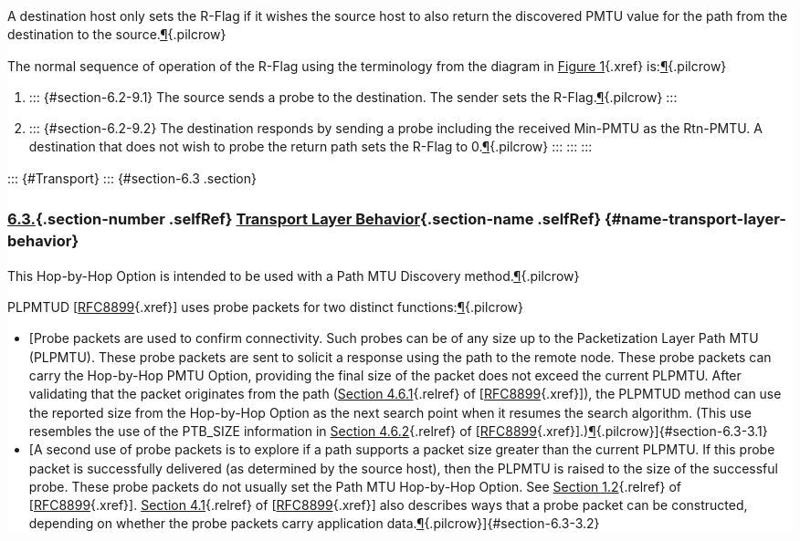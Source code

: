 A destination host only sets the R-Flag if it wishes the source host to
also return the discovered PMTU value for the path from the destination
to the source.[¶](#section-6.2-7){.pilcrow}

The normal sequence of operation of the R-Flag using the terminology
from the diagram in [Figure 1](#fig1){.xref}
is:[¶](#section-6.2-8){.pilcrow}

1.  ::: {#section-6.2-9.1}
    The source sends a probe to the destination. The sender sets the
    R-Flag.[¶](#section-6.2-9.1.1){.pilcrow}
    :::

2.  ::: {#section-6.2-9.2}
    The destination responds by sending a probe including the received
    Min-PMTU as the Rtn-PMTU. A destination that does not wish to probe
    the return path sets the R-Flag to
    0.[¶](#section-6.2-9.2.1){.pilcrow}
    :::
:::
:::

::: {#Transport}
::: {#section-6.3 .section}
### [6.3.](#section-6.3){.section-number .selfRef} [Transport Layer Behavior](#name-transport-layer-behavior){.section-name .selfRef} {#name-transport-layer-behavior}

This Hop-by-Hop Option is intended to be used with a Path MTU Discovery
method.[¶](#section-6.3-1){.pilcrow}

PLPMTUD \[[RFC8899](#RFC8899){.xref}\] uses probe packets for two
distinct functions:[¶](#section-6.3-2){.pilcrow}

-   [Probe packets are used to confirm connectivity. Such probes can be
    of any size up to the Packetization Layer Path MTU (PLPMTU). These
    probe packets are sent to solicit a response using the path to the
    remote node. These probe packets can carry the Hop-by-Hop PMTU
    Option, providing the final size of the packet does not exceed the
    current PLPMTU. After validating that the packet originates from the
    path ([Section
    4.6.1](https://www.rfc-editor.org/rfc/rfc8899#section-4.6.1){.relref}
    of \[[RFC8899](#RFC8899){.xref}\]), the PLPMTUD method can use the
    reported size from the Hop-by-Hop Option as the next search point
    when it resumes the search algorithm. (This use resembles the use of
    the PTB_SIZE information in [Section
    4.6.2](https://www.rfc-editor.org/rfc/rfc8899#section-4.6.2){.relref}
    of
    \[[RFC8899](#RFC8899){.xref}\].)[¶](#section-6.3-3.1){.pilcrow}]{#section-6.3-3.1}
-   [A second use of probe packets is to explore if a path supports a
    packet size greater than the current PLPMTU. If this probe packet is
    successfully delivered (as determined by the source host), then the
    PLPMTU is raised to the size of the successful probe. These probe
    packets do not usually set the Path MTU Hop-by-Hop Option. See
    [Section
    1.2](https://www.rfc-editor.org/rfc/rfc8899#section-1.2){.relref} of
    \[[RFC8899](#RFC8899){.xref}\]. [Section
    4.1](https://www.rfc-editor.org/rfc/rfc8899#section-4.1){.relref} of
    \[[RFC8899](#RFC8899){.xref}\] also describes ways that a probe
    packet can be constructed, depending on whether the probe packets
    carry application
    data.[¶](#section-6.3-3.2){.pilcrow}]{#section-6.3-3.2}
